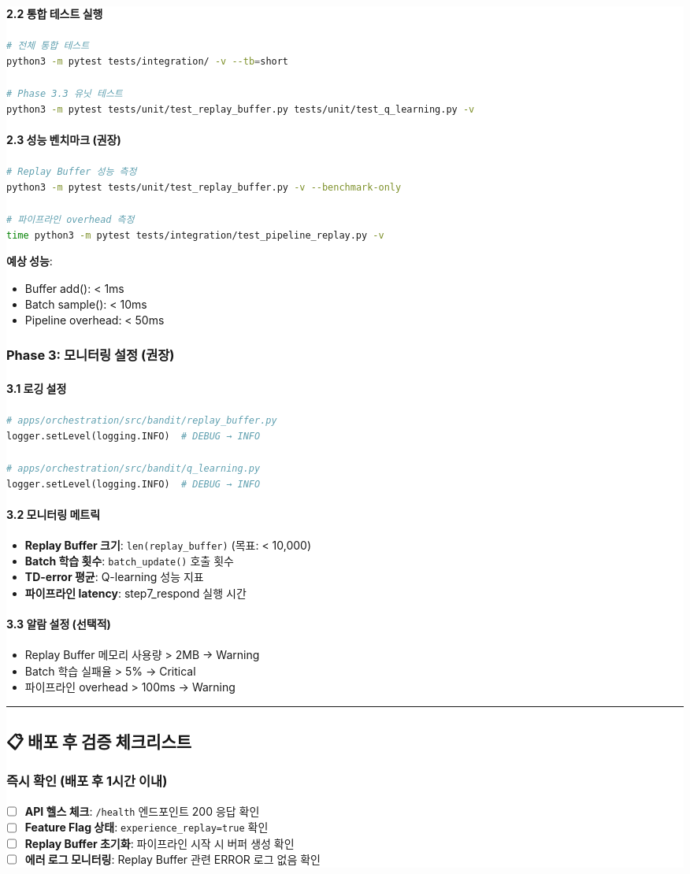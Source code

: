 #### 2.2 통합 테스트 실행
```bash
# 전체 통합 테스트
python3 -m pytest tests/integration/ -v --tb=short

# Phase 3.3 유닛 테스트
python3 -m pytest tests/unit/test_replay_buffer.py tests/unit/test_q_learning.py -v
```

#### 2.3 성능 벤치마크 (권장)
```bash
# Replay Buffer 성능 측정
python3 -m pytest tests/unit/test_replay_buffer.py -v --benchmark-only

# 파이프라인 overhead 측정
time python3 -m pytest tests/integration/test_pipeline_replay.py -v
```

**예상 성능**:
- Buffer add(): < 1ms
- Batch sample(): < 10ms
- Pipeline overhead: < 50ms

### Phase 3: 모니터링 설정 (권장)

#### 3.1 로깅 설정
```python
# apps/orchestration/src/bandit/replay_buffer.py
logger.setLevel(logging.INFO)  # DEBUG → INFO

# apps/orchestration/src/bandit/q_learning.py
logger.setLevel(logging.INFO)  # DEBUG → INFO
```

#### 3.2 모니터링 메트릭
- **Replay Buffer 크기**: `len(replay_buffer)` (목표: < 10,000)
- **Batch 학습 횟수**: `batch_update()` 호출 횟수
- **TD-error 평균**: Q-learning 성능 지표
- **파이프라인 latency**: step7_respond 실행 시간

#### 3.3 알람 설정 (선택적)
- Replay Buffer 메모리 사용량 > 2MB → Warning
- Batch 학습 실패율 > 5% → Critical
- 파이프라인 overhead > 100ms → Warning

---

## 📋 배포 후 검증 체크리스트

### 즉시 확인 (배포 후 1시간 이내)

- [ ] **API 헬스 체크**: `/health` 엔드포인트 200 응답 확인
- [ ] **Feature Flag 상태**: `experience_replay=true` 확인
- [ ] **Replay Buffer 초기화**: 파이프라인 시작 시 버퍼 생성 확인
- [ ] **에러 로그 모니터링**: Replay Buffer 관련 ERROR 로그 없음 확인

